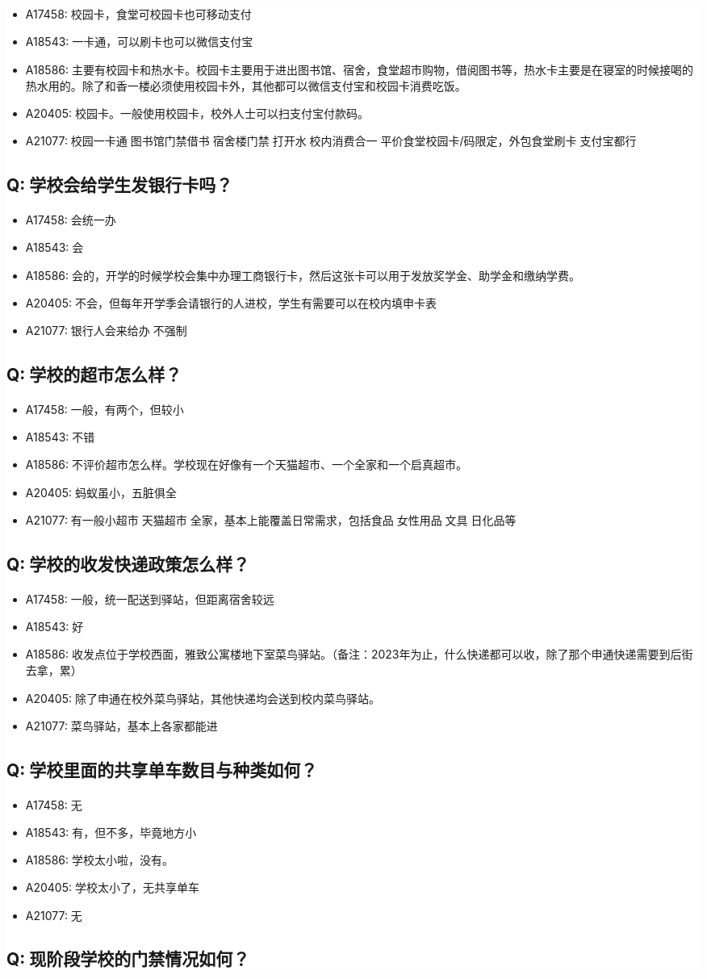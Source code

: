 - A17458: 校园卡，食堂可校园卡也可移动支付

- A18543: 一卡通，可以刷卡也可以微信支付宝

- A18586: 主要有校园卡和热水卡。校园卡主要用于进出图书馆、宿舍，食堂超市购物，借阅图书等，热水卡主要是在寝室的时候接喝的热水用的。除了和香一楼必须使用校园卡外，其他都可以微信支付宝和校园卡消费吃饭。

- A20405: 校园卡。一般使用校园卡，校外人士可以扫支付宝付款码。

- A21077: 校园一卡通 图书馆门禁借书 宿舍楼门禁 打开水 校内消费合一 平价食堂校园卡/码限定，外包食堂刷卡 支付宝都行

## Q: 学校会给学生发银行卡吗？

- A17458: 会统一办

- A18543: 会

- A18586: 会的，开学的时候学校会集中办理工商银行卡，然后这张卡可以用于发放奖学金、助学金和缴纳学费。

- A20405: 不会，但每年开学季会请银行的人进校，学生有需要可以在校内填申卡表

- A21077: 银行人会来给办 不强制

## Q: 学校的超市怎么样？

- A17458: 一般，有两个，但较小

- A18543: 不错

- A18586: 不评价超市怎么样。学校现在好像有一个天猫超市、一个全家和一个启真超市。

- A20405: 蚂蚁虽小，五脏俱全

- A21077: 有一般小超市 天猫超市 全家，基本上能覆盖日常需求，包括食品 女性用品 文具 日化品等

## Q: 学校的收发快递政策怎么样？

- A17458: 一般，统一配送到驿站，但距离宿舍较远

- A18543: 好

- A18586: 收发点位于学校西面，雅致公寓楼地下室菜鸟驿站。（备注：2023年为止，什么快递都可以收，除了那个申通快递需要到后街去拿，累）

- A20405: 除了申通在校外菜鸟驿站，其他快递均会送到校内菜鸟驿站。

- A21077: 菜鸟驿站，基本上各家都能进

## Q: 学校里面的共享单车数目与种类如何？

- A17458: 无

- A18543: 有，但不多，毕竟地方小

- A18586: 学校太小啦，没有。

- A20405: 学校太小了，无共享单车

- A21077: 无

## Q: 现阶段学校的门禁情况如何？
